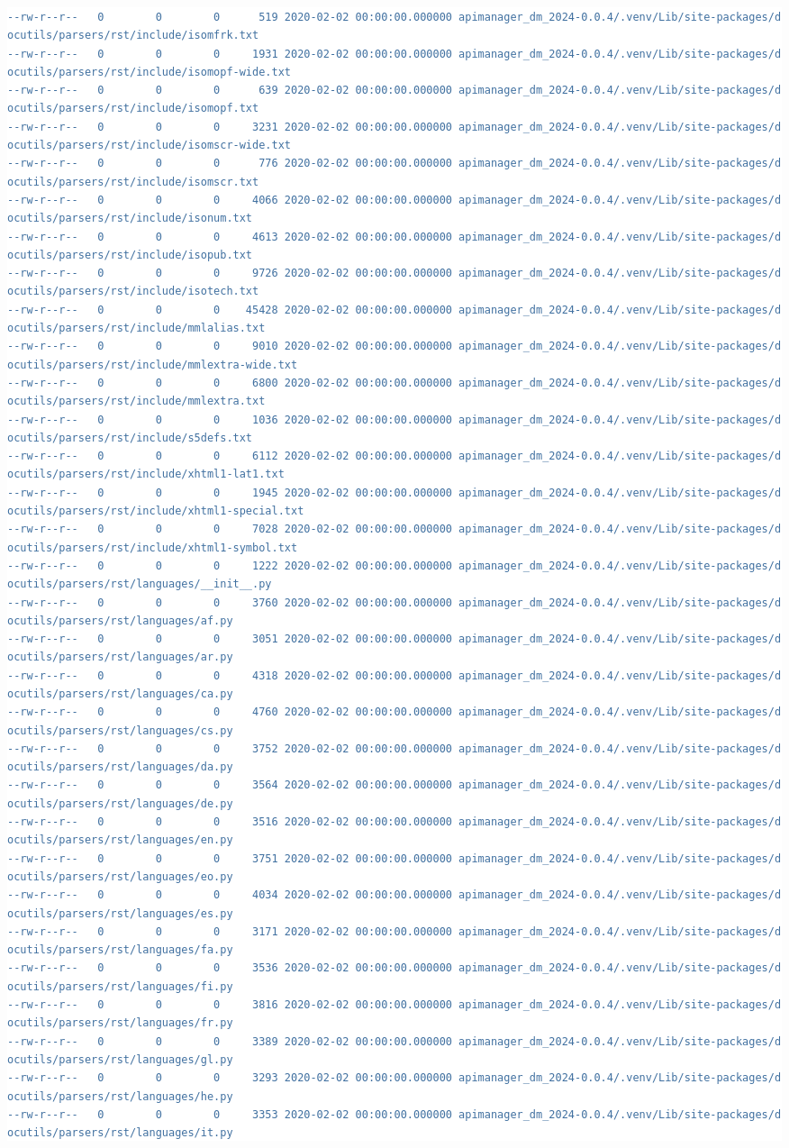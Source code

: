 ```diff
--rw-r--r--   0        0        0      519 2020-02-02 00:00:00.000000 apimanager_dm_2024-0.0.4/.venv/Lib/site-packages/docutils/parsers/rst/include/isomfrk.txt
--rw-r--r--   0        0        0     1931 2020-02-02 00:00:00.000000 apimanager_dm_2024-0.0.4/.venv/Lib/site-packages/docutils/parsers/rst/include/isomopf-wide.txt
--rw-r--r--   0        0        0      639 2020-02-02 00:00:00.000000 apimanager_dm_2024-0.0.4/.venv/Lib/site-packages/docutils/parsers/rst/include/isomopf.txt
--rw-r--r--   0        0        0     3231 2020-02-02 00:00:00.000000 apimanager_dm_2024-0.0.4/.venv/Lib/site-packages/docutils/parsers/rst/include/isomscr-wide.txt
--rw-r--r--   0        0        0      776 2020-02-02 00:00:00.000000 apimanager_dm_2024-0.0.4/.venv/Lib/site-packages/docutils/parsers/rst/include/isomscr.txt
--rw-r--r--   0        0        0     4066 2020-02-02 00:00:00.000000 apimanager_dm_2024-0.0.4/.venv/Lib/site-packages/docutils/parsers/rst/include/isonum.txt
--rw-r--r--   0        0        0     4613 2020-02-02 00:00:00.000000 apimanager_dm_2024-0.0.4/.venv/Lib/site-packages/docutils/parsers/rst/include/isopub.txt
--rw-r--r--   0        0        0     9726 2020-02-02 00:00:00.000000 apimanager_dm_2024-0.0.4/.venv/Lib/site-packages/docutils/parsers/rst/include/isotech.txt
--rw-r--r--   0        0        0    45428 2020-02-02 00:00:00.000000 apimanager_dm_2024-0.0.4/.venv/Lib/site-packages/docutils/parsers/rst/include/mmlalias.txt
--rw-r--r--   0        0        0     9010 2020-02-02 00:00:00.000000 apimanager_dm_2024-0.0.4/.venv/Lib/site-packages/docutils/parsers/rst/include/mmlextra-wide.txt
--rw-r--r--   0        0        0     6800 2020-02-02 00:00:00.000000 apimanager_dm_2024-0.0.4/.venv/Lib/site-packages/docutils/parsers/rst/include/mmlextra.txt
--rw-r--r--   0        0        0     1036 2020-02-02 00:00:00.000000 apimanager_dm_2024-0.0.4/.venv/Lib/site-packages/docutils/parsers/rst/include/s5defs.txt
--rw-r--r--   0        0        0     6112 2020-02-02 00:00:00.000000 apimanager_dm_2024-0.0.4/.venv/Lib/site-packages/docutils/parsers/rst/include/xhtml1-lat1.txt
--rw-r--r--   0        0        0     1945 2020-02-02 00:00:00.000000 apimanager_dm_2024-0.0.4/.venv/Lib/site-packages/docutils/parsers/rst/include/xhtml1-special.txt
--rw-r--r--   0        0        0     7028 2020-02-02 00:00:00.000000 apimanager_dm_2024-0.0.4/.venv/Lib/site-packages/docutils/parsers/rst/include/xhtml1-symbol.txt
--rw-r--r--   0        0        0     1222 2020-02-02 00:00:00.000000 apimanager_dm_2024-0.0.4/.venv/Lib/site-packages/docutils/parsers/rst/languages/__init__.py
--rw-r--r--   0        0        0     3760 2020-02-02 00:00:00.000000 apimanager_dm_2024-0.0.4/.venv/Lib/site-packages/docutils/parsers/rst/languages/af.py
--rw-r--r--   0        0        0     3051 2020-02-02 00:00:00.000000 apimanager_dm_2024-0.0.4/.venv/Lib/site-packages/docutils/parsers/rst/languages/ar.py
--rw-r--r--   0        0        0     4318 2020-02-02 00:00:00.000000 apimanager_dm_2024-0.0.4/.venv/Lib/site-packages/docutils/parsers/rst/languages/ca.py
--rw-r--r--   0        0        0     4760 2020-02-02 00:00:00.000000 apimanager_dm_2024-0.0.4/.venv/Lib/site-packages/docutils/parsers/rst/languages/cs.py
--rw-r--r--   0        0        0     3752 2020-02-02 00:00:00.000000 apimanager_dm_2024-0.0.4/.venv/Lib/site-packages/docutils/parsers/rst/languages/da.py
--rw-r--r--   0        0        0     3564 2020-02-02 00:00:00.000000 apimanager_dm_2024-0.0.4/.venv/Lib/site-packages/docutils/parsers/rst/languages/de.py
--rw-r--r--   0        0        0     3516 2020-02-02 00:00:00.000000 apimanager_dm_2024-0.0.4/.venv/Lib/site-packages/docutils/parsers/rst/languages/en.py
--rw-r--r--   0        0        0     3751 2020-02-02 00:00:00.000000 apimanager_dm_2024-0.0.4/.venv/Lib/site-packages/docutils/parsers/rst/languages/eo.py
--rw-r--r--   0        0        0     4034 2020-02-02 00:00:00.000000 apimanager_dm_2024-0.0.4/.venv/Lib/site-packages/docutils/parsers/rst/languages/es.py
--rw-r--r--   0        0        0     3171 2020-02-02 00:00:00.000000 apimanager_dm_2024-0.0.4/.venv/Lib/site-packages/docutils/parsers/rst/languages/fa.py
--rw-r--r--   0        0        0     3536 2020-02-02 00:00:00.000000 apimanager_dm_2024-0.0.4/.venv/Lib/site-packages/docutils/parsers/rst/languages/fi.py
--rw-r--r--   0        0        0     3816 2020-02-02 00:00:00.000000 apimanager_dm_2024-0.0.4/.venv/Lib/site-packages/docutils/parsers/rst/languages/fr.py
--rw-r--r--   0        0        0     3389 2020-02-02 00:00:00.000000 apimanager_dm_2024-0.0.4/.venv/Lib/site-packages/docutils/parsers/rst/languages/gl.py
--rw-r--r--   0        0        0     3293 2020-02-02 00:00:00.000000 apimanager_dm_2024-0.0.4/.venv/Lib/site-packages/docutils/parsers/rst/languages/he.py
--rw-r--r--   0        0        0     3353 2020-02-02 00:00:00.000000 apimanager_dm_2024-0.0.4/.venv/Lib/site-packages/docutils/parsers/rst/languages/it.py
```